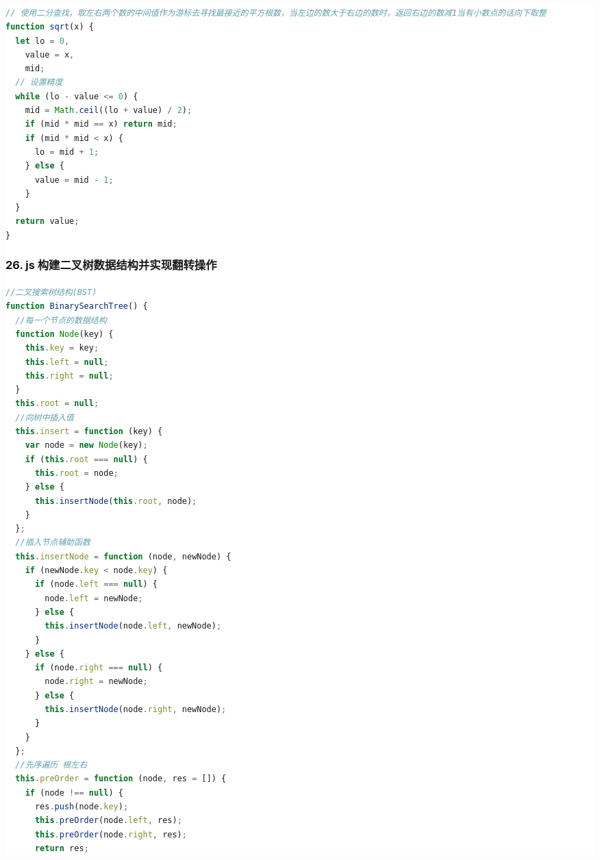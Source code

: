 ```js
// 使用二分查找，取左右两个数的中间值作为游标去寻找最接近的平方根数，当左边的数大于右边的数时，返回右边的数减1当有小数点的话向下取整
function sqrt(x) {
  let lo = 0,
    value = x,
    mid;
  // 设置精度
  while (lo - value <= 0) {
    mid = Math.ceil((lo + value) / 2);
    if (mid * mid == x) return mid;
    if (mid * mid < x) {
      lo = mid + 1;
    } else {
      value = mid - 1;
    }
  }
  return value;
}
```

### 26. js 构建二叉树数据结构并实现翻转操作

```js
//二叉搜索树结构(BST)
function BinarySearchTree() {
  //每一个节点的数据结构
  function Node(key) {
    this.key = key;
    this.left = null;
    this.right = null;
  }
  this.root = null;
  //向树中插入值
  this.insert = function (key) {
    var node = new Node(key);
    if (this.root === null) {
      this.root = node;
    } else {
      this.insertNode(this.root, node);
    }
  };
  //插入节点辅助函数
  this.insertNode = function (node, newNode) {
    if (newNode.key < node.key) {
      if (node.left === null) {
        node.left = newNode;
      } else {
        this.insertNode(node.left, newNode);
      }
    } else {
      if (node.right === null) {
        node.right = newNode;
      } else {
        this.insertNode(node.right, newNode);
      }
    }
  };
  //先序遍历 根左右
  this.preOrder = function (node, res = []) {
    if (node !== null) {
      res.push(node.key);
      this.preOrder(node.left, res);
      this.preOrder(node.right, res);
      return res;
```